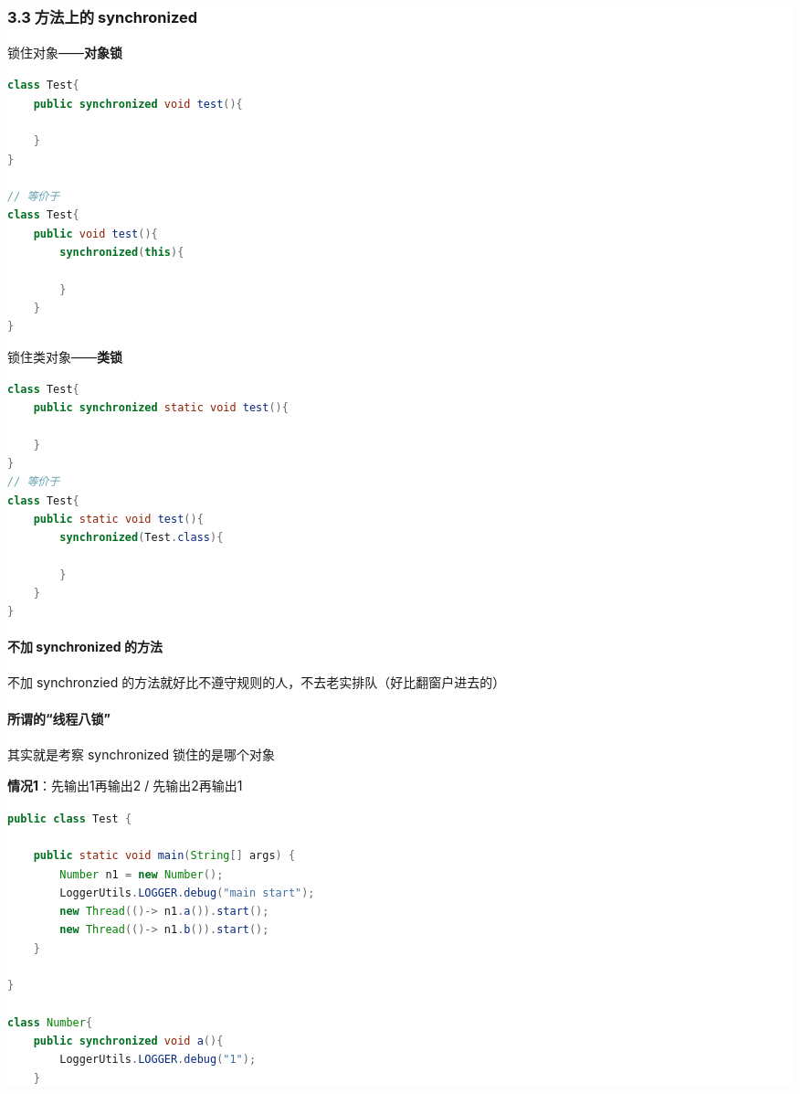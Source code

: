 ### 3.3 方法上的 synchronized

锁住对象——**对象锁**

```java
class Test{
	public synchronized void test(){
        
    }
}

// 等价于
class Test{
    public void test(){
        synchronized(this){
            
        }
    }
}

```

锁住类对象——**类锁**

```java
class Test{
    public synchronized static void test(){
        
    }
}
// 等价于
class Test{
    public static void test(){
        synchronized(Test.class){
            
        }
    }
}

```

#### 不加 synchronized 的方法

不加 synchronzied 的方法就好比不遵守规则的人，不去老实排队（好比翻窗户进去的）

#### 所谓的“线程八锁”

其实就是考察 synchronized 锁住的是哪个对象

**情况1**：先输出1再输出2  /  先输出2再输出1

```java
public class Test {

    public static void main(String[] args) {
        Number n1 = new Number();
        LoggerUtils.LOGGER.debug("main start");
        new Thread(()-> n1.a()).start();
        new Thread(()-> n1.b()).start();
    }

}

class Number{
    public synchronized void a(){
        LoggerUtils.LOGGER.debug("1");
    }

```